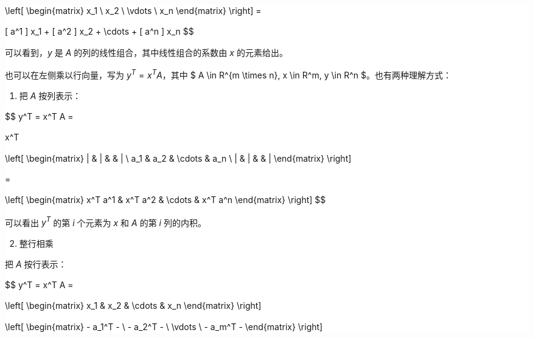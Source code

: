   \left[
    \begin{matrix}
      x_1 \\
      x_2 \\
      \vdots \\
      x_n
    \end{matrix}
  \right] = 

  [ a^1 ] x_1 + [ a^2 ] x_2 + \cdots + [ a^n ] x_n
  $$

  可以看到，$y$ 是 $A$ 的列的线性组合，其中线性组合的系数由 $x$ 的元素给出。

也可以在左侧乘以行向量，写为 $y^T = x^T A$，其中 $ A \in R^{m \times n}, x \in R^m, y \in R^n $。也有两种理解方式：

1. 把 $A$ 按列表示：

  $$
  y^T = x^T A = 

  x^T

  \left[
    \begin{matrix}
        | &   | &        &   | \\
      a_1 & a_2 & \cdots & a_n \\
        | &   | &        &   |
    \end{matrix}
  \right]
  
  =

  \left[
    \begin{matrix}
      x^T a^1 & x^T a^2 & \cdots & x^T a^n
    \end{matrix}
  \right]
  $$

  可以看出 $y^T$ 的第 $i$ 个元素为 $x$ 和 $A$ 的第 $i$ 列的内积。

2. 整行相乘

  把 $A$ 按行表示：

  $$
  y^T = x^T A = 

  \left[
    \begin{matrix}
      x_1 & x_2 & \cdots & x_n
    \end{matrix}
  \right]

  \left[
    \begin{matrix}
      - a_1^T - \\
      - a_2^T - \\
        \vdots \\
      - a_m^T -
    \end{matrix}
  \right]
  